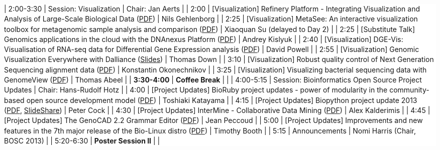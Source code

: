 | 2:00-3:30       | Session: Visualization                                                                                                                                                                                                                                                              | Chair: Jan Aerts                           |
| 2:00            | \[Visualization\] Refinery Platform - Integrating Visualization and Analysis of Large-Scale Biological Data ([PDF](http://www.open-bio.org/bosc2013/day1/BOSC2013_Refinery_-_Nils_Gehlenborg.pdf))                                                                                  | Nils Gehlenborg                            |
| 2:25            | \[Visualization\] MetaSee: An interactive visualization toolbox for metagenomic sample analysis and comparison ([PDF](http://www.open-bio.org/bosc2013/day2/BOSC2013_MetaSee_-_Xiaoquan_Su.pdf))                                                                                    | Xiaoquan Su (delayed to Day 2)             |
| 2:25            | \[Substitute Talk\] Genomics applications in the cloud with the DNAnexus Platform ([PDF](http://www.open-bio.org/bosc2013/day1/BOSC2013-DNAnexus_Andrew_Kislyuk.pdf))                                                                                                               | Andrey Kislyuk                             |
| 2:40            | \[Visualization\] DGE-Vis: Visualisation of RNA-seq data for Differential Gene Expression analysis ([PDF](http://www.open-bio.org/bosc2013/day1/BOSC2013_DGE-Vis_-_David_Powell.pdf))                                                                                               | David Powell                               |
| 2:55            | \[Visualization\] Genomic Visualization Everywhere with Dalliance ([Slides](http://www.biodalliance.org/people/thomas/dalliance-talk-201307))                                                                                                                                       | Thomas Down                                |
| 3:10            | \[Visualization\] Robust quality control of Next Generation Sequencing alignment data ([PDF](http://www.open-bio.org/bosc2013/day1/BOSC2013_QC_of_NGS_-_Konstantin_Okonechnikov.pdf))                                                                                               | Konstantin Okonechnikov                    |
| 3:25            | \[Visualization\] Visualizing bacterial sequencing data with GenomeView ([PDF](http://www.open-bio.org/bosc2013/day1/BOSC2013_GenomeView_-_Thomas_Abeel.pdf))                                                                                                                       | Thomas Abeel                               |
| **3:30-4:00**   | **Coffee Break**                                                                                                                                                                                                                                                                    |                                            |
| 4:00-5:15       | Session: Bioinformatics Open Source Project Updates                                                                                                                                                                                                                                 | Chair: Hans-Rudolf Hotz                    |
| 4:00            | \[Project Updates\] BioRuby project updates - power of modularity in the community-based open source development model ([PDF](http://www.open-bio.org/bosc2013/day1/BOSC2013_BioRuby_Update_-_Toshiaki_Katayama.pdf))                                                               | Toshiaki Katayama                          |
| 4:15            | \[Project Updates\] Biopython project update 2013 ([PDF](http://www.open-bio.org/bosc2013/day1/BOSC2013_Biopython_Update_-_Peter_Cock.pdf), [SlideShare](http://www.slideshare.net/pjacock/biopython-update-bosc2013/))                                                             | Peter Cock                                 |
| 4:30            | \[Project Updates\] InterMine - Collaborative Data Mining ([PDF](http://www.open-bio.org/bosc2013/day1/BOSC2013_InterMine_-_Alex_Kalderimis.pdf))                                                                                                                                   | Alex Kalderimis                            |
| 4:45            | \[Project Updates\] The GenoCAD 2.2 Grammar Editor ([PDF](http://www.open-bio.org/bosc2013/day1/BOSC2013_GenoCAD_-_Jean_Peccoud.pdf))                                                                                                                                               | Jean Peccoud                               |
| 5:00            | \[Project Updates\] Improvements and new features in the 7th major release of the Bio-Linux distro ([PDF](http://www.open-bio.org/bosc2013/day1/BOSC2013_BioLinux_-__Tim_Booth.pdf))                                                                                                | Timothy Booth                              |
| 5:15            | Announcements                                                                                                                                                                                                                                                                       | Nomi Harris (Chair, BOSC 2013)             |
| 5:20-6:30       | **Poster Session II**                                                                                                                                                                                                                                                               |                                            |